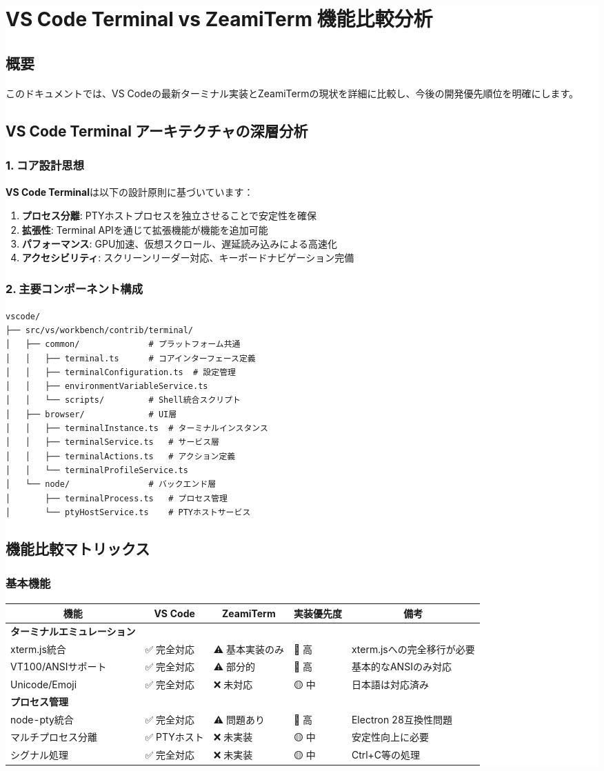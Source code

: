 # VS Code Terminal vs ZeamiTerm 機能比較分析

## 概要

このドキュメントでは、VS Codeの最新ターミナル実装とZeamiTermの現状を詳細に比較し、今後の開発優先順位を明確にします。

## VS Code Terminal アーキテクチャの深層分析

### 1. コア設計思想

**VS Code Terminal**は以下の設計原則に基づいています：

1. **プロセス分離**: PTYホストプロセスを独立させることで安定性を確保
2. **拡張性**: Terminal APIを通じて拡張機能が機能を追加可能
3. **パフォーマンス**: GPU加速、仮想スクロール、遅延読み込みによる高速化
4. **アクセシビリティ**: スクリーンリーダー対応、キーボードナビゲーション完備

### 2. 主要コンポーネント構成

```
vscode/
├── src/vs/workbench/contrib/terminal/
│   ├── common/              # プラットフォーム共通
│   │   ├── terminal.ts      # コアインターフェース定義
│   │   ├── terminalConfiguration.ts  # 設定管理
│   │   ├── environmentVariableService.ts
│   │   └── scripts/         # Shell統合スクリプト
│   ├── browser/             # UI層
│   │   ├── terminalInstance.ts  # ターミナルインスタンス
│   │   ├── terminalService.ts   # サービス層
│   │   ├── terminalActions.ts   # アクション定義
│   │   └── terminalProfileService.ts
│   └── node/                # バックエンド層
│       ├── terminalProcess.ts   # プロセス管理
│       └── ptyHostService.ts    # PTYホストサービス
```

## 機能比較マトリックス

### 基本機能

| 機能 | VS Code | ZeamiTerm | 実装優先度 | 備考 |
|------|---------|-----------|------------|------|
| **ターミナルエミュレーション** |||||
| xterm.js統合 | ✅ 完全対応 | ⚠️ 基本実装のみ | 🔴 高 | xterm.jsへの完全移行が必要 |
| VT100/ANSIサポート | ✅ 完全対応 | ⚠️ 部分的 | 🔴 高 | 基本的なANSIのみ対応 |
| Unicode/Emoji | ✅ 完全対応 | ❌ 未対応 | 🟡 中 | 日本語は対応済み |
| **プロセス管理** |||||
| node-pty統合 | ✅ 完全対応 | ⚠️ 問題あり | 🔴 高 | Electron 28互換性問題 |
| マルチプロセス分離 | ✅ PTYホスト | ❌ 未実装 | 🟡 中 | 安定性向上に必要 |
| シグナル処理 | ✅ 完全対応 | ❌ 未実装 | 🟡 中 | Ctrl+C等の処理 |
